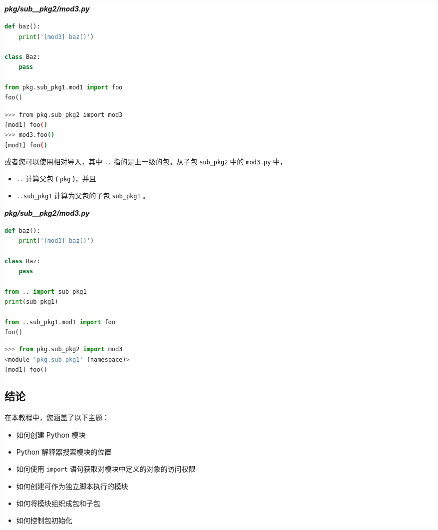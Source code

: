 **_pkg/sub\_\_pkg2/mod3.py_**

```python
def baz():
    print('[mod3] baz()')

class Baz:
    pass

from pkg.sub_pkg1.mod1 import foo
foo()
```

```bash
>>> from pkg.sub_pkg2 import mod3
[mod1] foo()
>>> mod3.foo()
[mod1] foo()
```

或者您可以使用相对导入，其中 `..` 指的是上一级的包。从子包 `sub_pkg2` 中的 `mod3.py` 中，

- `..` 计算父包 ( `pkg` )，并且

- `..sub_pkg1` 计算为父包的子包 `sub_pkg1` 。

**_pkg/sub\_\_pkg2/mod3.py_**

```python
def baz():
    print('[mod3] baz()')

class Baz:
    pass

from .. import sub_pkg1
print(sub_pkg1)

from ..sub_pkg1.mod1 import foo
foo()
```

```python
>>> from pkg.sub_pkg2 import mod3
<module 'pkg.sub_pkg1' (namespace)>
[mod1] foo()
```

## 结论

在本教程中，您涵盖了以下主题：

- 如何创建 Python 模块
- Python 解释器搜索模块的位置

- 如何使用 `import` 语句获取对模块中定义的对象的访问权限
- 如何创建可作为独立脚本执行的模块
- 如何将模块组织成包和子包
- 如何控制包初始化
